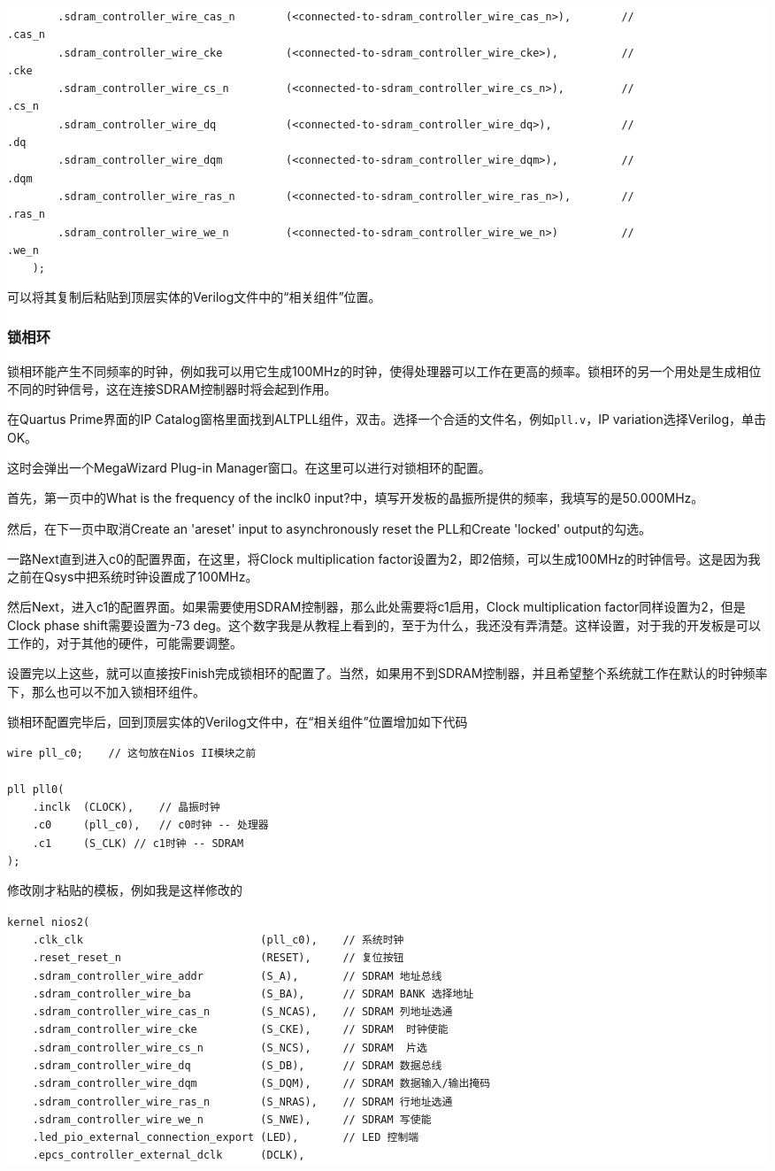 ```
        .sdram_controller_wire_cas_n        (<connected-to-sdram_controller_wire_cas_n>),        //                            .cas_n
        .sdram_controller_wire_cke          (<connected-to-sdram_controller_wire_cke>),          //                            .cke
        .sdram_controller_wire_cs_n         (<connected-to-sdram_controller_wire_cs_n>),         //                            .cs_n
        .sdram_controller_wire_dq           (<connected-to-sdram_controller_wire_dq>),           //                            .dq
        .sdram_controller_wire_dqm          (<connected-to-sdram_controller_wire_dqm>),          //                            .dqm
        .sdram_controller_wire_ras_n        (<connected-to-sdram_controller_wire_ras_n>),        //                            .ras_n
        .sdram_controller_wire_we_n         (<connected-to-sdram_controller_wire_we_n>)          //                            .we_n
    );

```

可以将其复制后粘贴到顶层实体的Verilog文件中的“相关组件”位置。

### 锁相环

锁相环能产生不同频率的时钟，例如我可以用它生成100MHz的时钟，使得处理器可以工作在更高的频率。锁相环的另一个用处是生成相位不同的时钟信号，这在连接SDRAM控制器时将会起到作用。

在Quartus Prime界面的IP Catalog窗格里面找到ALTPLL组件，双击。选择一个合适的文件名，例如`pll.v`，IP variation选择Verilog，单击OK。

这时会弹出一个MegaWizard Plug-in Manager窗口。在这里可以进行对锁相环的配置。

首先，第一页中的What is the frequency of the inclk0 input?中，填写开发板的晶振所提供的频率，我填写的是50.000MHz。

然后，在下一页中取消Create an 'areset' input to asynchronously reset the PLL和Create 'locked' output的勾选。

一路Next直到进入c0的配置界面，在这里，将Clock multiplication factor设置为2，即2倍频，可以生成100MHz的时钟信号。这是因为我之前在Qsys中把系统时钟设置成了100MHz。

然后Next，进入c1的配置界面。如果需要使用SDRAM控制器，那么此处需要将c1启用，Clock multiplication factor同样设置为2，但是Clock phase shift需要设置为-73 deg。这个数字我是从教程上看到的，至于为什么，我还没有弄清楚。这样设置，对于我的开发板是可以工作的，对于其他的硬件，可能需要调整。

设置完以上这些，就可以直接按Finish完成锁相环的配置了。当然，如果用不到SDRAM控制器，并且希望整个系统就工作在默认的时钟频率下，那么也可以不加入锁相环组件。

锁相环配置完毕后，回到顶层实体的Verilog文件中，在“相关组件”位置增加如下代码

```
wire pll_c0;	// 这句放在Nios II模块之前

pll pll0(
    .inclk  (CLOCK),	// 晶振时钟
    .c0     (pll_c0),	// c0时钟 -- 处理器
    .c1     (S_CLK)	// c1时钟 -- SDRAM
);
```

修改刚才粘贴的模板，例如我是这样修改的

```
kernel nios2(
    .clk_clk                            (pll_c0),    // 系统时钟
    .reset_reset_n                      (RESET),     // 复位按钮
    .sdram_controller_wire_addr         (S_A),       // SDRAM 地址总线
    .sdram_controller_wire_ba           (S_BA),      // SDRAM BANK 选择地址
    .sdram_controller_wire_cas_n        (S_NCAS),    // SDRAM 列地址选通
    .sdram_controller_wire_cke          (S_CKE),     // SDRAM  时钟使能
    .sdram_controller_wire_cs_n         (S_NCS),     // SDRAM  片选
    .sdram_controller_wire_dq           (S_DB),      // SDRAM 数据总线
    .sdram_controller_wire_dqm          (S_DQM),     // SDRAM 数据输入/输出掩码
    .sdram_controller_wire_ras_n        (S_NRAS),    // SDRAM 行地址选通
    .sdram_controller_wire_we_n         (S_NWE),     // SDRAM 写使能
    .led_pio_external_connection_export	(LED),       // LED 控制端
    .epcs_controller_external_dclk      (DCLK),
```